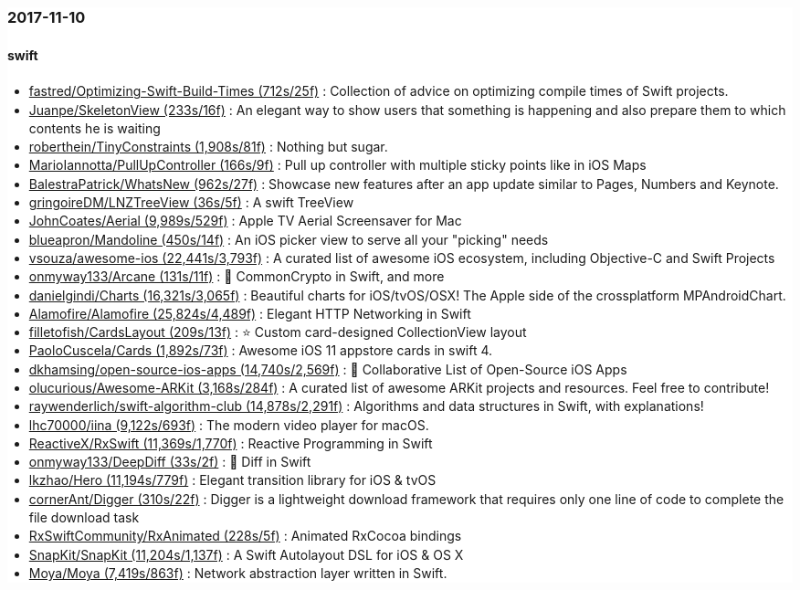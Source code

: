 ### 2017-11-10

#### swift
* [fastred/Optimizing-Swift-Build-Times (712s/25f)](https://github.com/fastred/Optimizing-Swift-Build-Times) : Collection of advice on optimizing compile times of Swift projects.
* [Juanpe/SkeletonView (233s/16f)](https://github.com/Juanpe/SkeletonView) : An elegant way to show users that something is happening and also prepare them to which contents he is waiting
* [roberthein/TinyConstraints (1,908s/81f)](https://github.com/roberthein/TinyConstraints) : Nothing but sugar.
* [MarioIannotta/PullUpController (166s/9f)](https://github.com/MarioIannotta/PullUpController) : Pull up controller with multiple sticky points like in iOS Maps
* [BalestraPatrick/WhatsNew (962s/27f)](https://github.com/BalestraPatrick/WhatsNew) : Showcase new features after an app update similar to Pages, Numbers and Keynote.
* [gringoireDM/LNZTreeView (36s/5f)](https://github.com/gringoireDM/LNZTreeView) : A swift TreeView
* [JohnCoates/Aerial (9,989s/529f)](https://github.com/JohnCoates/Aerial) : Apple TV Aerial Screensaver for Mac
* [blueapron/Mandoline (450s/14f)](https://github.com/blueapron/Mandoline) : An iOS picker view to serve all your "picking" needs
* [vsouza/awesome-ios (22,441s/3,793f)](https://github.com/vsouza/awesome-ios) : A curated list of awesome iOS ecosystem, including Objective-C and Swift Projects
* [onmyway133/Arcane (131s/11f)](https://github.com/onmyway133/Arcane) : 🔱 CommonCrypto in Swift, and more
* [danielgindi/Charts (16,321s/3,065f)](https://github.com/danielgindi/Charts) : Beautiful charts for iOS/tvOS/OSX! The Apple side of the crossplatform MPAndroidChart.
* [Alamofire/Alamofire (25,824s/4,489f)](https://github.com/Alamofire/Alamofire) : Elegant HTTP Networking in Swift
* [filletofish/CardsLayout (209s/13f)](https://github.com/filletofish/CardsLayout) : ⭐️ Custom card-designed CollectionView layout
* [PaoloCuscela/Cards (1,892s/73f)](https://github.com/PaoloCuscela/Cards) : Awesome iOS 11 appstore cards in swift 4.
* [dkhamsing/open-source-ios-apps (14,740s/2,569f)](https://github.com/dkhamsing/open-source-ios-apps) : 📱 Collaborative List of Open-Source iOS Apps
* [olucurious/Awesome-ARKit (3,168s/284f)](https://github.com/olucurious/Awesome-ARKit) : A curated list of awesome ARKit projects and resources. Feel free to contribute!
* [raywenderlich/swift-algorithm-club (14,878s/2,291f)](https://github.com/raywenderlich/swift-algorithm-club) : Algorithms and data structures in Swift, with explanations!
* [lhc70000/iina (9,122s/693f)](https://github.com/lhc70000/iina) : The modern video player for macOS.
* [ReactiveX/RxSwift (11,369s/1,770f)](https://github.com/ReactiveX/RxSwift) : Reactive Programming in Swift
* [onmyway133/DeepDiff (33s/2f)](https://github.com/onmyway133/DeepDiff) : 🦀 Diff in Swift
* [lkzhao/Hero (11,194s/779f)](https://github.com/lkzhao/Hero) : Elegant transition library for iOS & tvOS
* [cornerAnt/Digger (310s/22f)](https://github.com/cornerAnt/Digger) : Digger is a lightweight download framework that requires only one line of code to complete the file download task
* [RxSwiftCommunity/RxAnimated (228s/5f)](https://github.com/RxSwiftCommunity/RxAnimated) : Animated RxCocoa bindings
* [SnapKit/SnapKit (11,204s/1,137f)](https://github.com/SnapKit/SnapKit) : A Swift Autolayout DSL for iOS & OS X
* [Moya/Moya (7,419s/863f)](https://github.com/Moya/Moya) : Network abstraction layer written in Swift.
